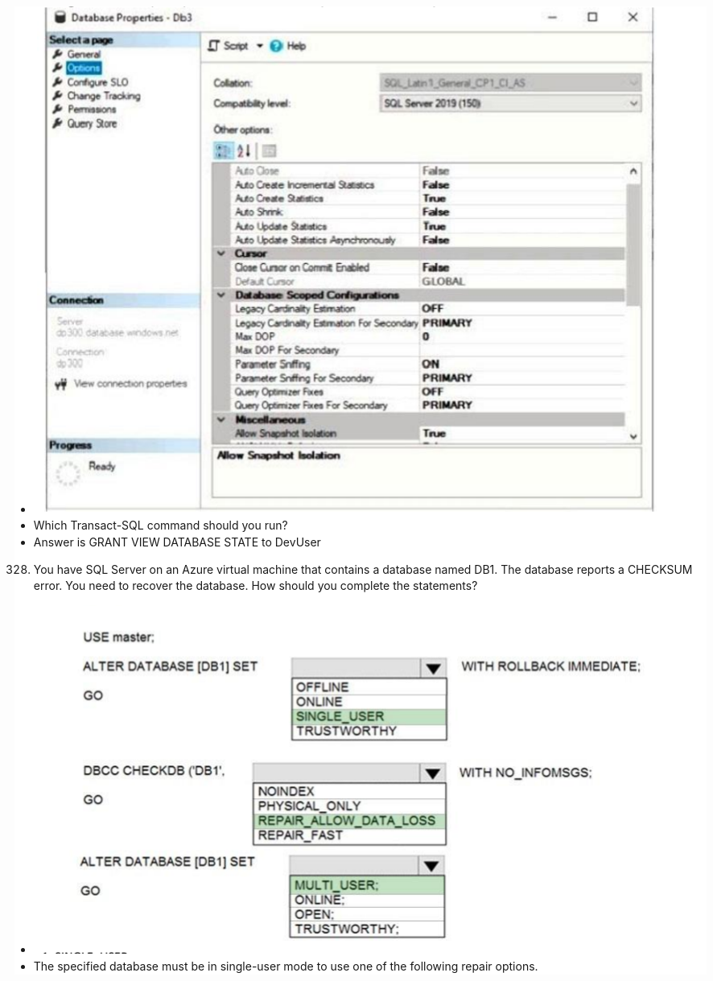 - ![alt text](image-1120.png)
- Which Transact-SQL command should you run?
- Answer is GRANT VIEW DATABASE STATE to DevUser

328. You have SQL Server on an Azure virtual machine that contains a database named DB1. The database reports a CHECKSUM error.
You need to recover the database. How should you complete the statements?
- ![alt text](image-1121.png)
- The specified database must be in single-user mode to use one of the following repair options.
